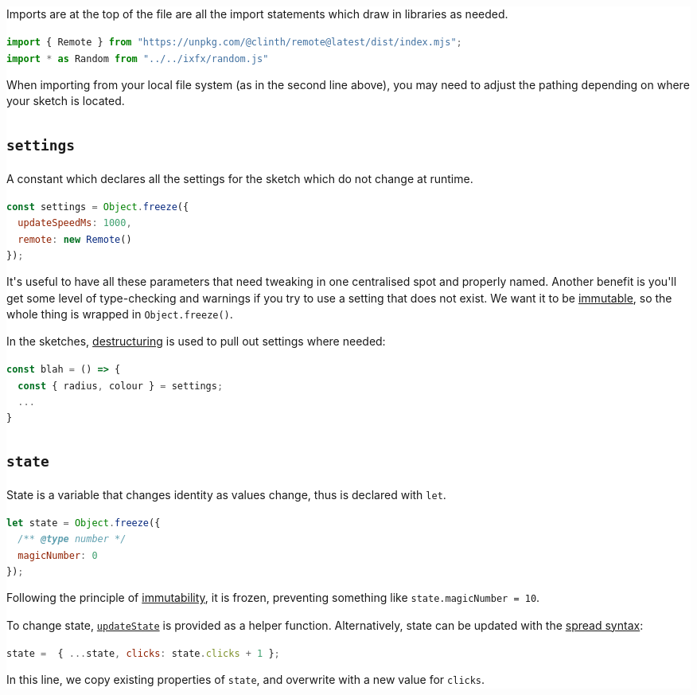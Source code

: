 Imports are at the top of the file are all the import statements which draw in libraries as needed.

```js
import { Remote } from "https://unpkg.com/@clinth/remote@latest/dist/index.mjs";
import * as Random from "../../ixfx/random.js"
```

When importing from your local file system (as in the second line above), you may need to adjust the pathing depending on where your sketch is located.

## `settings`

A constant which declares all the settings for the sketch which do not change at runtime.

```js
const settings = Object.freeze({
  updateSpeedMs: 1000,
  remote: new Remote()
});
```

It's useful to have all these parameters that need tweaking in one centralised spot and properly named. Another benefit is you'll get some level of type-checking and warnings if you try to use a setting that does not exist. We want it to be [immutable](#immutability), so the whole thing is wrapped in `Object.freeze()`.

In the sketches, [destructuring](#destructuring) is used to pull out settings where needed:

```js
const blah = () => {
  const { radius, colour } = settings;
  ...
}
```

## `state`

State is a variable that changes identity as values change, thus is declared with `let`.

```js
let state = Object.freeze({
  /** @type number */
  magicNumber: 0
});
```

Following the principle of [immutability](#immutability), it is frozen, preventing something like `state.magicNumber = 10`.

To change state, [`updateState`](#updatestate) is provided as a helper function. Alternatively, state can be updated with the [spread syntax](#spread-syntax):

```js
state =  { ...state, clicks: state.clicks + 1 };
```

In this line, we copy existing properties of `state`, and overwrite with a new value for `clicks`.
